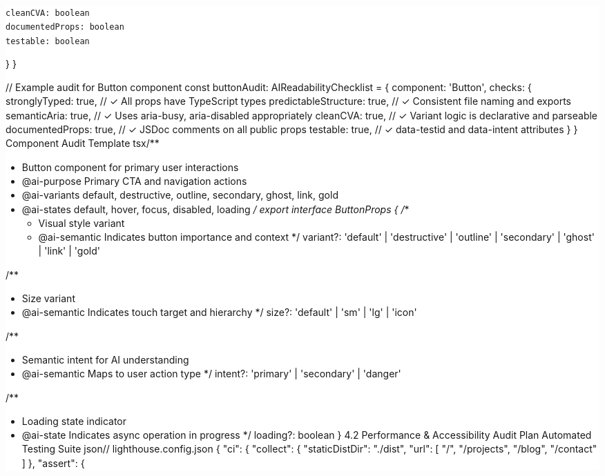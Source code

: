     cleanCVA: boolean
    documentedProps: boolean
    testable: boolean
  }
}

// Example audit for Button component
const buttonAudit: AIReadabilityChecklist = {
  component: 'Button',
  checks: {
    stronglyTyped: true, // ✓ All props have TypeScript types
    predictableStructure: true, // ✓ Consistent file naming and exports
    semanticAria: true, // ✓ Uses aria-busy, aria-disabled appropriately
    cleanCVA: true, // ✓ Variant logic is declarative and parseable
    documentedProps: true, // ✓ JSDoc comments on all public props
    testable: true, // ✓ data-testid and data-intent attributes
  }
}
Component Audit Template
tsx/**
 * Button component for primary user interactions
 * @ai-purpose Primary CTA and navigation actions
 * @ai-variants default, destructive, outline, secondary, ghost, link, gold
 * @ai-states default, hover, focus, disabled, loading
 */
export interface ButtonProps {
  /**
   * Visual style variant
   * @ai-semantic Indicates button importance and context
   */
  variant?: 'default' | 'destructive' | 'outline' | 'secondary' | 'ghost' | 'link' | 'gold'

  /**
   * Size variant
   * @ai-semantic Indicates touch target and hierarchy
   */
  size?: 'default' | 'sm' | 'lg' | 'icon'

  /**
   * Semantic intent for AI understanding
   * @ai-semantic Maps to user action type
   */
  intent?: 'primary' | 'secondary' | 'danger'

  /**
   * Loading state indicator
   * @ai-state Indicates async operation in progress
   */
  loading?: boolean
}
4.2 Performance & Accessibility Audit Plan
Automated Testing Suite
json// lighthouse.config.json
{
  "ci": {
    "collect": {
      "staticDistDir": "./dist",
      "url": [
        "/",
        "/projects",
        "/blog",
        "/contact"
      ]
    },
    "assert": {